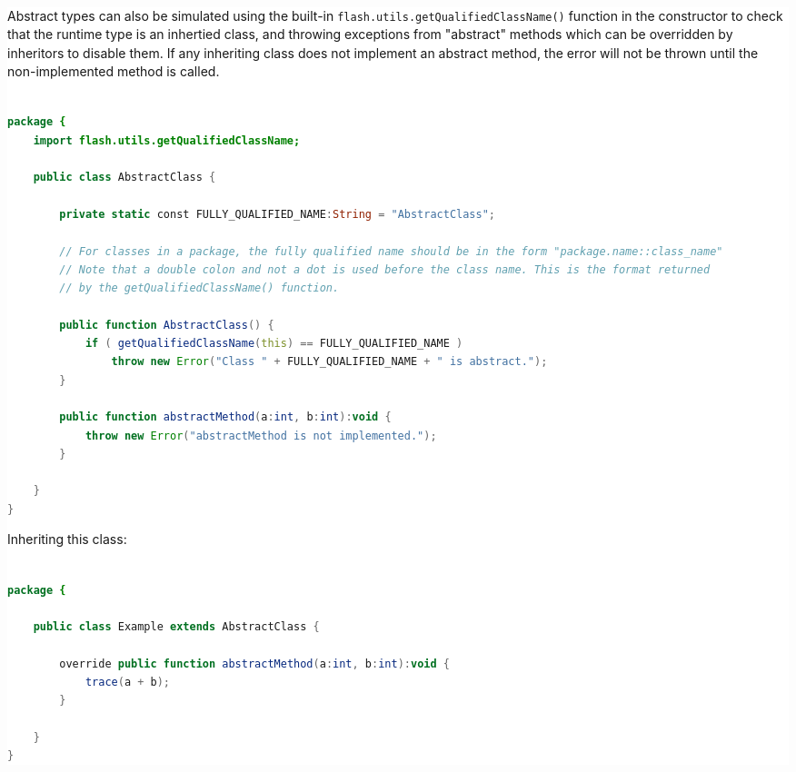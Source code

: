 
Abstract types can also be simulated using the built-in <code>flash.utils.getQualifiedClassName()</code> function in the constructor to check that the runtime type is an inhertied class, and throwing exceptions from "abstract" methods which can be overridden by inheritors to disable them. If any inheriting class does not implement an abstract method, the error will not be thrown until the non-implemented method is called.

```ActionScript

package {
    import flash.utils.getQualifiedClassName;

    public class AbstractClass {

        private static const FULLY_QUALIFIED_NAME:String = "AbstractClass";

        // For classes in a package, the fully qualified name should be in the form "package.name::class_name"
        // Note that a double colon and not a dot is used before the class name. This is the format returned
        // by the getQualifiedClassName() function.

        public function AbstractClass() {
            if ( getQualifiedClassName(this) == FULLY_QUALIFIED_NAME )
                throw new Error("Class " + FULLY_QUALIFIED_NAME + " is abstract.");
        }

        public function abstractMethod(a:int, b:int):void {
            throw new Error("abstractMethod is not implemented.");
        }

    }
}

```


Inheriting this class:

```ActionScript

package {

    public class Example extends AbstractClass {

        override public function abstractMethod(a:int, b:int):void {
            trace(a + b);
        }

    }
}

```

